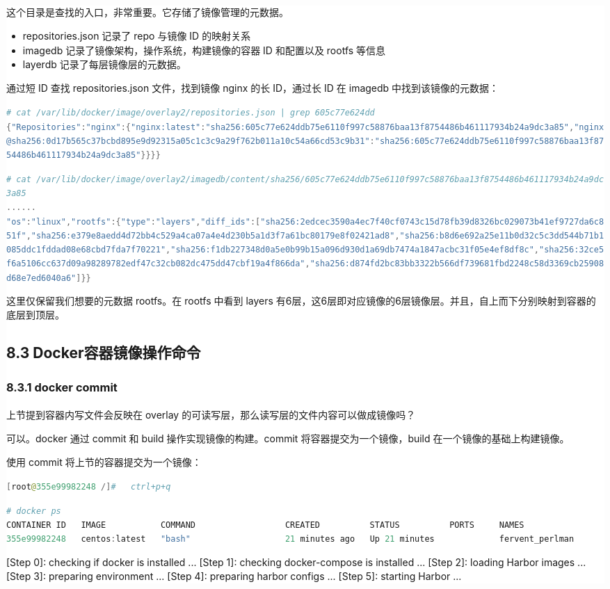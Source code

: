 

这个目录是查找的入口，非常重要。它存储了镜像管理的元数据。

- repositories.json 记录了 repo 与镜像 ID 的映射关系
- imagedb 记录了镜像架构，操作系统，构建镜像的容器 ID 和配置以及 rootfs 等信息
- layerdb 记录了每层镜像层的元数据。



通过短 ID 查找 repositories.json 文件，找到镜像 nginx 的长 ID，通过长 ID 在 imagedb 中找到该镜像的元数据：



~~~powershell
# cat /var/lib/docker/image/overlay2/repositories.json | grep 605c77e624dd
{"Repositories":"nginx":{"nginx:latest":"sha256:605c77e624ddb75e6110f997c58876baa13f8754486b461117934b24a9dc3a85","nginx@sha256:0d17b565c37bcbd895e9d92315a05c1c3c9a29f762b011a10c54a66cd53c9b31":"sha256:605c77e624ddb75e6110f997c58876baa13f8754486b461117934b24a9dc3a85"}}}}
~~~



~~~powershell
# cat /var/lib/docker/image/overlay2/imagedb/content/sha256/605c77e624ddb75e6110f997c58876baa13f8754486b461117934b24a9dc3a85
......
"os":"linux","rootfs":{"type":"layers","diff_ids":["sha256:2edcec3590a4ec7f40cf0743c15d78fb39d8326bc029073b41ef9727da6c851f","sha256:e379e8aedd4d72bb4c529a4ca07a4e4d230b5a1d3f7a61bc80179e8f02421ad8","sha256:b8d6e692a25e11b0d32c5c3dd544b71b1085ddc1fddad08e68cbd7fda7f70221","sha256:f1db227348d0a5e0b99b15a096d930d1a69db7474a1847acbc31f05e4ef8df8c","sha256:32ce5f6a5106cc637d09a98289782edf47c32cb082dc475dd47cbf19a4f866da","sha256:d874fd2bc83bb3322b566df739681fbd2248c58d3369cb25908d68e7ed6040a6"]}}
~~~



这里仅保留我们想要的元数据 rootfs。在 rootfs 中看到 layers 有6层，这6层即对应镜像的6层镜像层。并且，自上而下分别映射到容器的底层到顶层。



## 8.3 Docker容器镜像操作命令

### 8.3.1  docker commit

上节提到容器内写文件会反映在 overlay 的可读写层，那么读写层的文件内容可以做成镜像吗？

可以。docker 通过 commit 和 build 操作实现镜像的构建。commit 将容器提交为一个镜像，build 在一个镜像的基础上构建镜像。

使用 commit 将上节的容器提交为一个镜像：



~~~powershell
[root@355e99982248 /]#   ctrl+p+q
~~~



~~~powershell
# docker ps
CONTAINER ID   IMAGE           COMMAND                  CREATED          STATUS          PORTS     NAMES
355e99982248   centos:latest   "bash"                   21 minutes ago   Up 21 minutes             fervent_perlman
~~~


[Step 0]: checking if docker is installed ...
[Step 1]: checking docker-compose is installed ...
[Step 2]: loading Harbor images ...
[Step 3]: preparing environment ...
[Step 4]: preparing harbor configs ...
[Step 5]: starting Harbor ...